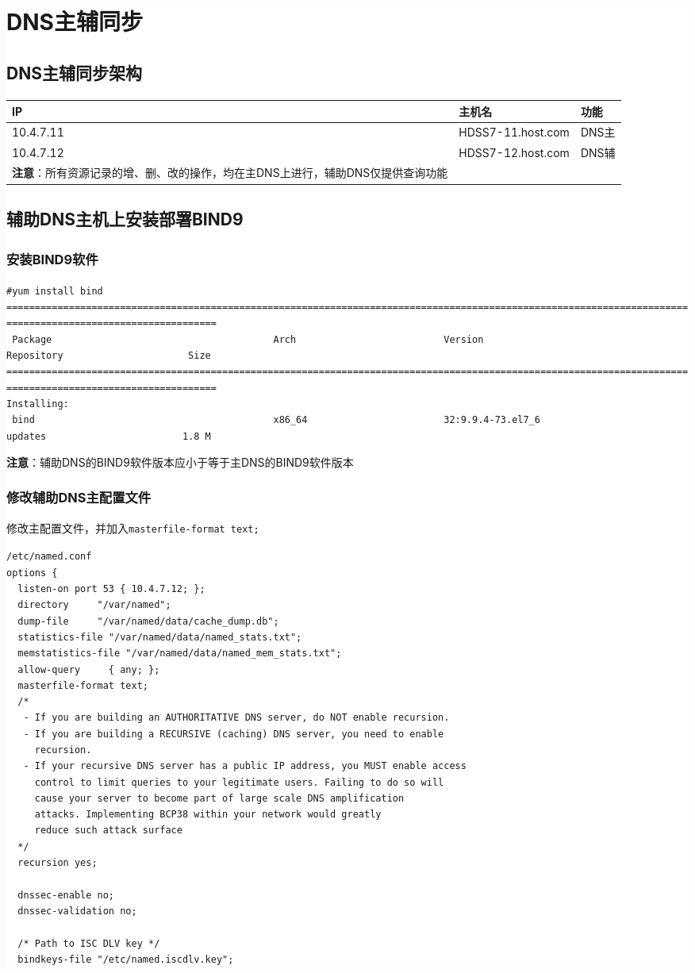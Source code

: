 # DNS主辅同步



## DNS主辅同步架构

| IP                                                           | 主机名            | 功能  |
| :----------------------------------------------------------- | :---------------- | :---- |
| 10.4.7.11                                                    | HDSS7-11.host.com | DNS主 |
| 10.4.7.12                                                    | HDSS7-12.host.com | DNS辅 |
| **注意**：所有资源记录的增、删、改的操作，均在主DNS上进行，辅助DNS仅提供查询功能 |                   |       |

## 辅助DNS主机上安装部署BIND9

### 安装BIND9软件

```
#yum install bind
=============================================================================================================================================================
 Package                                       Arch                          Version                                    Repository                      Size
=============================================================================================================================================================
Installing:
 bind                                          x86_64                        32:9.9.4-73.el7_6                          updates                        1.8 M
```

**注意**：辅助DNS的BIND9软件版本应小于等于主DNS的BIND9软件版本

### 修改辅助DNS主配置文件

修改主配置文件，并加入`masterfile-format text;`

```
/etc/named.conf
options {
  listen-on port 53 { 10.4.7.12; };
  directory 	"/var/named";
  dump-file 	"/var/named/data/cache_dump.db";
  statistics-file "/var/named/data/named_stats.txt";
  memstatistics-file "/var/named/data/named_mem_stats.txt";
  allow-query     { any; };
  masterfile-format text;
  /* 
   - If you are building an AUTHORITATIVE DNS server, do NOT enable recursion.
   - If you are building a RECURSIVE (caching) DNS server, you need to enable 
     recursion. 
   - If your recursive DNS server has a public IP address, you MUST enable access 
     control to limit queries to your legitimate users. Failing to do so will
     cause your server to become part of large scale DNS amplification 
     attacks. Implementing BCP38 within your network would greatly
     reduce such attack surface 
  */
  recursion yes;

  dnssec-enable no;
  dnssec-validation no;

  /* Path to ISC DLV key */
  bindkeys-file "/etc/named.iscdlv.key";
```